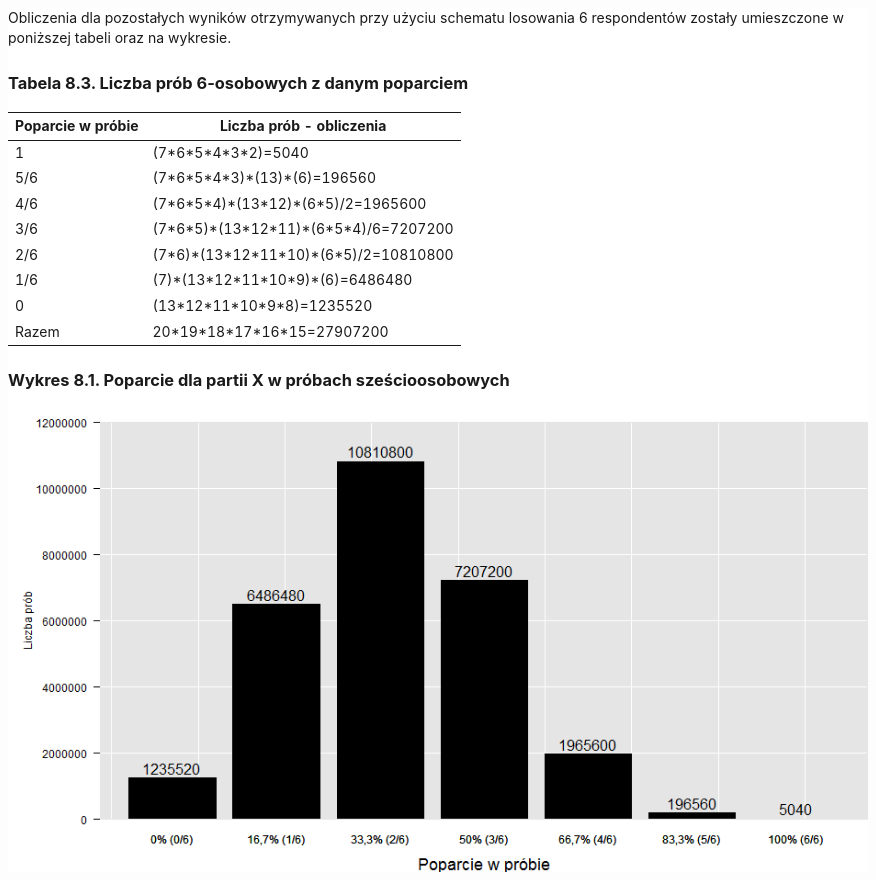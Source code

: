 Obliczenia dla pozostałych wyników otrzymywanych przy użyciu schematu losowania 6 respondentów zostały umieszczone w poniższej tabeli oraz na wykresie.

### Tabela 8.3. Liczba prób 6-osobowych z danym poparciem

| Poparcie w próbie | Liczba prób - obliczenia                     | 
|-------------------|----------------------------------------------|
| 1                 | (7\*6\*5\*4\*3\*2)=5040                      | 
| 5/6               | (7\*6\*5\*4\*3)\*(13)\*(6)=196560            | 
| 4/6               | (7\*6\*5\*4)\*(13\*12)\*(6\*5)/2=1965600     | 
| 3/6               | (7\*6\*5)\*(13\*12\*11)\*(6\*5\*4)/6=7207200 |
| 2/6               | (7\*6)\*(13\*12\*11\*10)\*(6\*5)/2=10810800  | 
| 1/6               | (7)\*(13\*12\*11\*10\*9)\*(6)=6486480        | 
| 0                 | (13\*12\*11\*10\*9\*8)=1235520               | 
| Razem             | 20\*19\*18\*17\*16\*15=27907200              |    

 
### Wykres 8.1. Poparcie dla partii X w próbach sześcioosobowych
<img src="figure/unnamed-chunk-8.png" title="plot of chunk unnamed-chunk-8" alt="plot of chunk unnamed-chunk-8" style="display: block; margin: auto;" />

